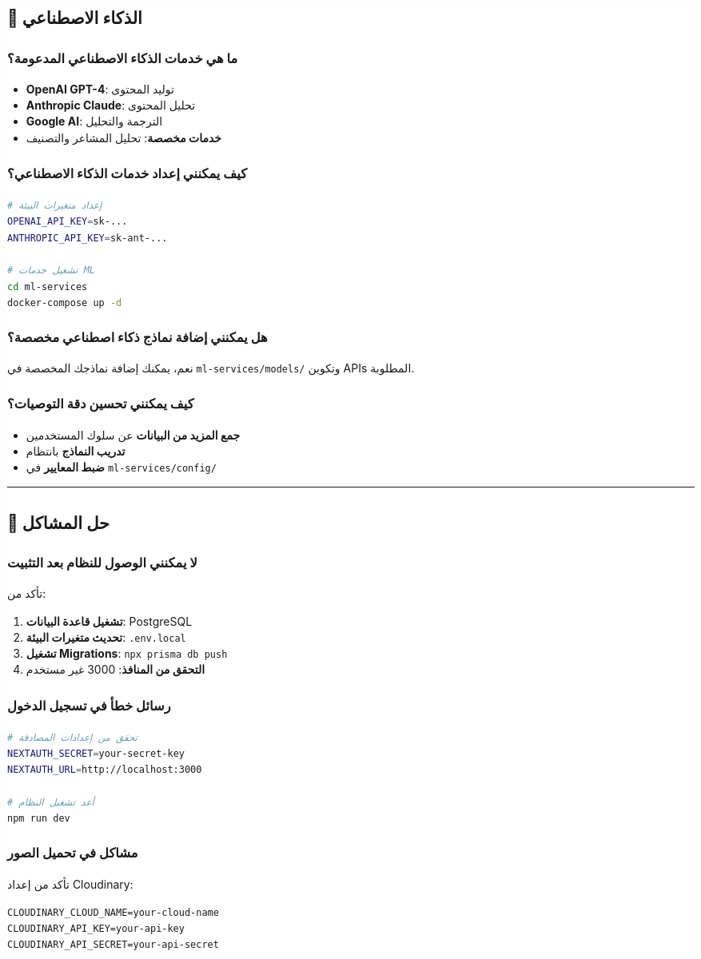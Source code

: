 
## 🤖 الذكاء الاصطناعي

### ما هي خدمات الذكاء الاصطناعي المدعومة؟
- **OpenAI GPT-4**: توليد المحتوى
- **Anthropic Claude**: تحليل المحتوى
- **Google AI**: الترجمة والتحليل
- **خدمات مخصصة**: تحليل المشاعر والتصنيف

### كيف يمكنني إعداد خدمات الذكاء الاصطناعي؟
```bash
# إعداد متغيرات البيئة
OPENAI_API_KEY=sk-...
ANTHROPIC_API_KEY=sk-ant-...

# تشغيل خدمات ML
cd ml-services
docker-compose up -d
```

### هل يمكنني إضافة نماذج ذكاء اصطناعي مخصصة؟
نعم، يمكنك إضافة نماذجك المخصصة في `ml-services/models/` وتكوين APIs المطلوبة.

### كيف يمكنني تحسين دقة التوصيات؟
- **جمع المزيد من البيانات** عن سلوك المستخدمين
- **تدريب النماذج** بانتظام
- **ضبط المعايير** في `ml-services/config/`

---

## 🐛 حل المشاكل

### لا يمكنني الوصول للنظام بعد التثبيت
تأكد من:
1. **تشغيل قاعدة البيانات**: PostgreSQL
2. **تحديث متغيرات البيئة**: `.env.local`
3. **تشغيل Migrations**: `npx prisma db push`
4. **التحقق من المنافذ**: 3000 غير مستخدم

### رسائل خطأ في تسجيل الدخول
```bash
# تحقق من إعدادات المصادقة
NEXTAUTH_SECRET=your-secret-key
NEXTAUTH_URL=http://localhost:3000

# أعد تشغيل النظام
npm run dev
```

### مشاكل في تحميل الصور
تأكد من إعداد Cloudinary:
```env
CLOUDINARY_CLOUD_NAME=your-cloud-name
CLOUDINARY_API_KEY=your-api-key
CLOUDINARY_API_SECRET=your-api-secret
```
